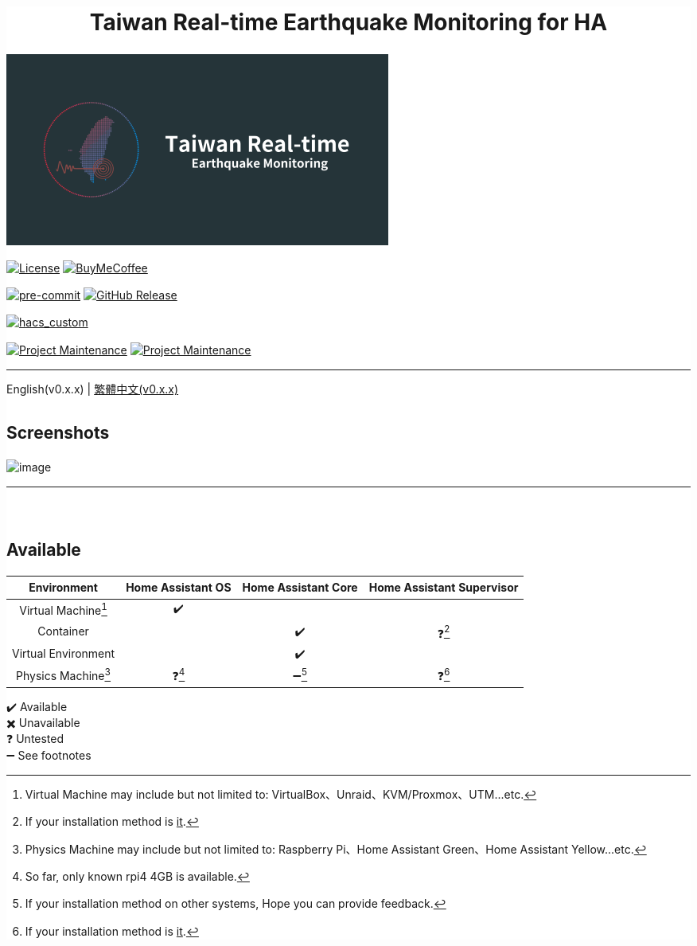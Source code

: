 <h1 align="center">Taiwan Real-time Earthquake Monitoring for HA</h1>

![Logo](https://raw.githubusercontent.com/J1A-T13N/ha-trem/main/docs/media/logo.png)

[![License][license-shield]](LICENSE)
[![BuyMeCoffee][buymecoffeebadge]][buymecoffee]

[![pre-commit][pre-commit-shield]][pre-commit]
[![GitHub Release][releases-shield]][releases]

[![hacs_custom][hacs_custom_shield]][hacs_custom]

[![Project Maintenance][maintenance-shield]][user_profile]
[![Project Maintenance][maintenance2-shield]][user2_profile]
<hr>

English(v0.x.x) | [繁體中文(v0.x.x)](README_v0.x.x_zhHant.md)<br>


## Screenshots

![image](https://github.com/J1A-T13N/ha-trem/assets/29163857/620d2723-1d77-4ead-a203-6d0d612031fd)

<hr>
<br>


## Available

| Environment | Home Assistant OS | Home Assistant Core | Home Assistant Supervisor |
| :------------: | :------------: | :------------: | :------------: |
| Virtual Machine[^1] | :heavy_check_mark: |  |  |
| Container |  | :heavy_check_mark: | :question:[^2] |
| Virtual Environment |  | :heavy_check_mark: |  |
| Physics Machine[^3] | :question:[^4] | :heavy_minus_sign:[^5] | :question:[^2] |

:heavy_check_mark: Available<br>
:heavy_multiplication_x: Unavailable<br>
:question: Untested<br>
:heavy_minus_sign: See footnotes<br>
[^1]: Virtual Machine may include but not limited to: VirtualBox、Unraid、KVM/Proxmox、UTM...etc.
[^2]: If your installation method is [it](https://github.com/home-assistant/supervised-installer).
[^3]: Physics Machine may include but not limited to: Raspberry Pi、Home Assistant Green、Home Assistant Yellow...etc.
[^4]: So far, only known rpi4 4GB is available.
[^5]: If your installation method on other systems, Hope you can provide feedback.


[black]: https://github.com/psf/black
[black-shield]: https://img.shields.io/badge/code%20style-black-000000.svg?style=for-the-badge
[buymecoffee]: https://www.buymeacoffee.com/j1at13n
[buymecoffeebadge]: https://img.shields.io/badge/buy%20me%20a%20coffee-donate-yellow.svg?style=for-the-badge
[commits-shield]: https://img.shields.io/github/commit-activity/y/J1A-T13N/ha-trem.svg?style=for-the-badge
[commits]: https://github.com/J1A-T13N/ha-trem/commits/main
[hacs_custom]: https://hacs.xyz/docs/faq/custom_repositories
[hacs_custom_shield]: https://img.shields.io/badge/HACS-Custom-orange.svg?style=for-the-badge
[license-shield]: https://img.shields.io/github/license/J1A-T13N/ha-trem.svg?style=for-the-badge
[maintenance-shield]: https://img.shields.io/badge/maintainer-%40jiatien-blue.svg?style=for-the-badge
[maintenance2-shield]: https://img.shields.io/badge/maintainer-%40watermelon-orange.svg?style=for-the-badge
[pre-commit]: https://github.com/pre-commit/pre-commit
[pre-commit-shield]: https://img.shields.io/badge/pre--commit-enabled-brightgreen?style=for-the-badge
[releases-shield]: https://img.shields.io/github/release/J1A-T13N/ha-trem.svg?style=for-the-badge
[releases]: https://github.com/J1A-T13N/ha-trem/releases
[user_profile]: https://github.com/J1A-T13N
[user2_profile]: https://github.com/watermelon1024